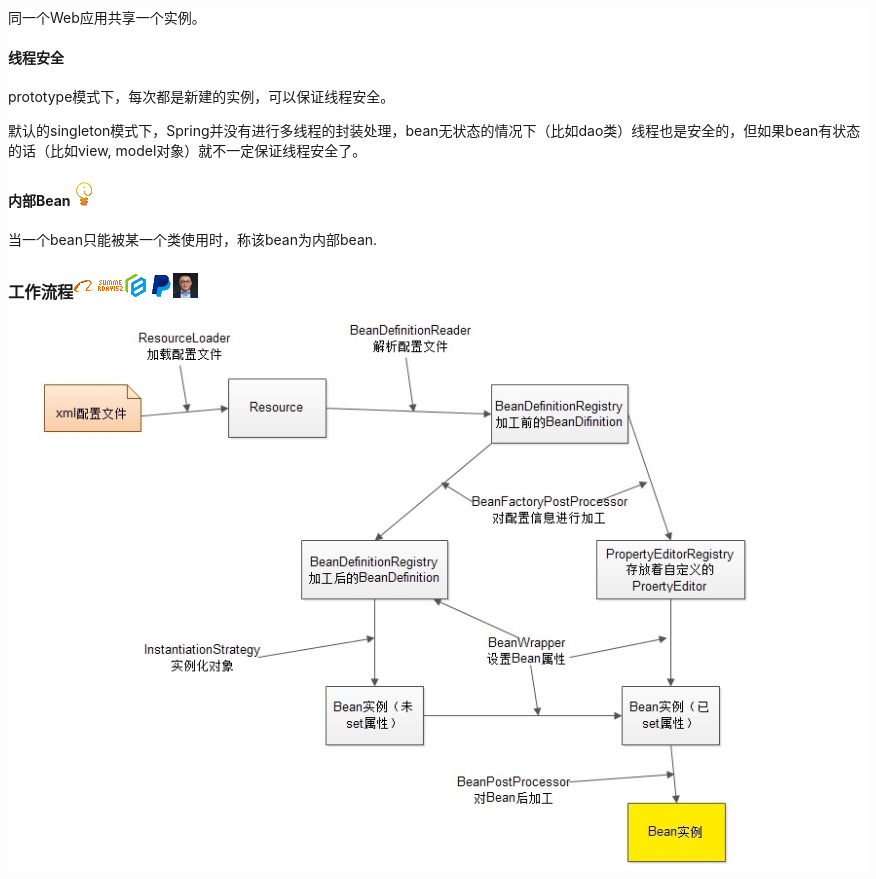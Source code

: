 同一个Web应用共享一个实例。

#### 线程安全

prototype模式下，每次都是新建的实例，可以保证线程安全。

默认的singleton模式下，Spring并没有进行多线程的封装处理，bean无状态的情况下（比如dao类）线程也是安全的，但如果bean有状态的话（比如view, model对象）就不一定保证线程安全了。

#### 内部Bean<img src="./icons/gupao.gif" />

当一个bean只能被某一个类使用时，称该bean为内部bean.

### 工作流程<img src="./icons/alibaba.gif" /><img src="./icons/summerday152.gif" /><img src="./icons/luban.gif" /><img src="./icons/paypal.gif" /><img src="./icons/mashibing.gif" />

<img src="./images/CSE401004.png" />
